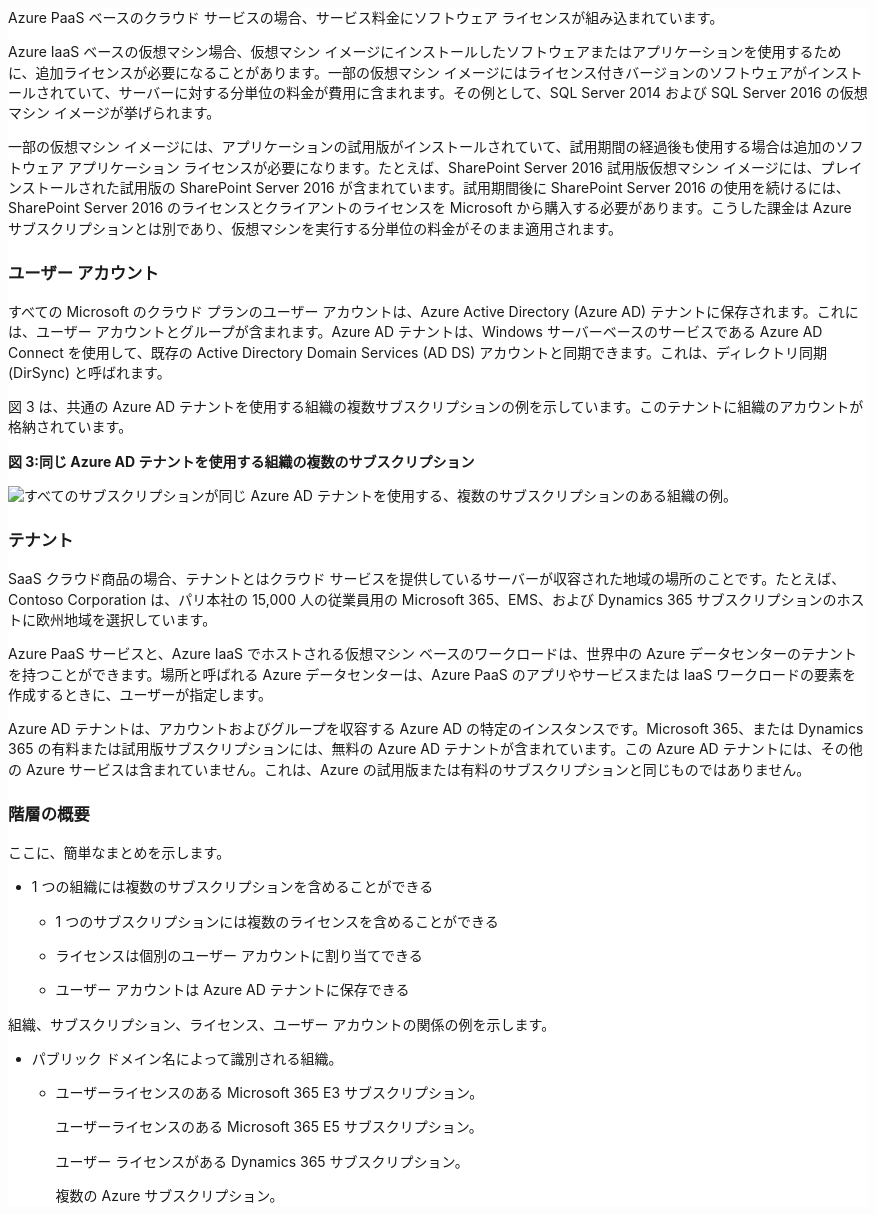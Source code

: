 Azure PaaS ベースのクラウド サービスの場合、サービス料金にソフトウェア ライセンスが組み込まれています。  
  
Azure IaaS ベースの仮想マシン場合、仮想マシン イメージにインストールしたソフトウェアまたはアプリケーションを使用するために、追加ライセンスが必要になることがあります。一部の仮想マシン イメージにはライセンス付きバージョンのソフトウェアがインストールされていて、サーバーに対する分単位の料金が費用に含まれます。その例として、SQL Server 2014 および SQL Server 2016 の仮想マシン イメージが挙げられます。 
  
一部の仮想マシン イメージには、アプリケーションの試用版がインストールされていて、試用期間の経過後も使用する場合は追加のソフトウェア アプリケーション ライセンスが必要になります。たとえば、SharePoint Server 2016 試用版仮想マシン イメージには、プレインストールされた試用版の SharePoint Server 2016 が含まれています。試用期間後に SharePoint Server 2016 の使用を続けるには、SharePoint Server 2016 のライセンスとクライアントのライセンスを Microsoft から購入する必要があります。こうした課金は Azure サブスクリプションとは別であり、仮想マシンを実行する分単位の料金がそのまま適用されます。
  
### <a name="user-accounts"></a>ユーザー アカウント

すべての Microsoft のクラウド プランのユーザー アカウントは、Azure Active Directory (Azure AD) テナントに保存されます。これには、ユーザー アカウントとグループが含まれます。Azure AD テナントは、Windows サーバーベースのサービスである Azure AD Connect を使用して、既存の Active Directory Domain Services (AD DS) アカウントと同期できます。これは、ディレクトリ同期 (DirSync) と呼ばれます。
  
図 3 は、共通の Azure AD テナントを使用する組織の複数サブスクリプションの例を示しています。このテナントに組織のアカウントが格納されています。
  
**図 3:同じ Azure AD テナントを使用する組織の複数のサブスクリプション**

![すべてのサブスクリプションが同じ Azure AD テナントを使用する、複数のサブスクリプションのある組織の例。](../media/Subscriptions/Subscriptions-Fig3.png)
  
### <a name="tenants"></a>テナント

SaaS クラウド商品の場合、テナントとはクラウド サービスを提供しているサーバーが収容された地域の場所のことです。たとえば、Contoso Corporation は、パリ本社の 15,000 人の従業員用の Microsoft 365、EMS、および Dynamics 365 サブスクリプションのホストに欧州地域を選択しています。
  
Azure PaaS サービスと、Azure IaaS でホストされる仮想マシン ベースのワークロードは、世界中の Azure データセンターのテナントを持つことができます。場所と呼ばれる Azure データセンターは、Azure PaaS のアプリやサービスまたは IaaS ワークロードの要素を作成するときに、ユーザーが指定します。
  
Azure AD テナントは、アカウントおよびグループを収容する Azure AD の特定のインスタンスです。Microsoft 365、または Dynamics 365 の有料または試用版サブスクリプションには、無料の Azure AD テナントが含まれています。この Azure AD テナントには、その他の Azure サービスは含まれていません。これは、Azure の試用版または有料のサブスクリプションと同じものではありません。
  
### <a name="summary-of-the-hierarchy"></a>階層の概要

ここに、簡単なまとめを示します。
  
- 1 つの組織には複数のサブスクリプションを含めることができる
    
  - 1 つのサブスクリプションには複数のライセンスを含めることができる
    
  - ライセンスは個別のユーザー アカウントに割り当てできる
    
  - ユーザー アカウントは Azure AD テナントに保存できる
    
組織、サブスクリプション、ライセンス、ユーザー アカウントの関係の例を示します。
  
- パブリック ドメイン名によって識別される組織。
    
  - ユーザーライセンスのある Microsoft 365 E3 サブスクリプション。
    
    ユーザーライセンスのある Microsoft 365 E5 サブスクリプション。
    
    ユーザー ライセンスがある Dynamics 365 サブスクリプション。
    
    複数の Azure サブスクリプション。
    